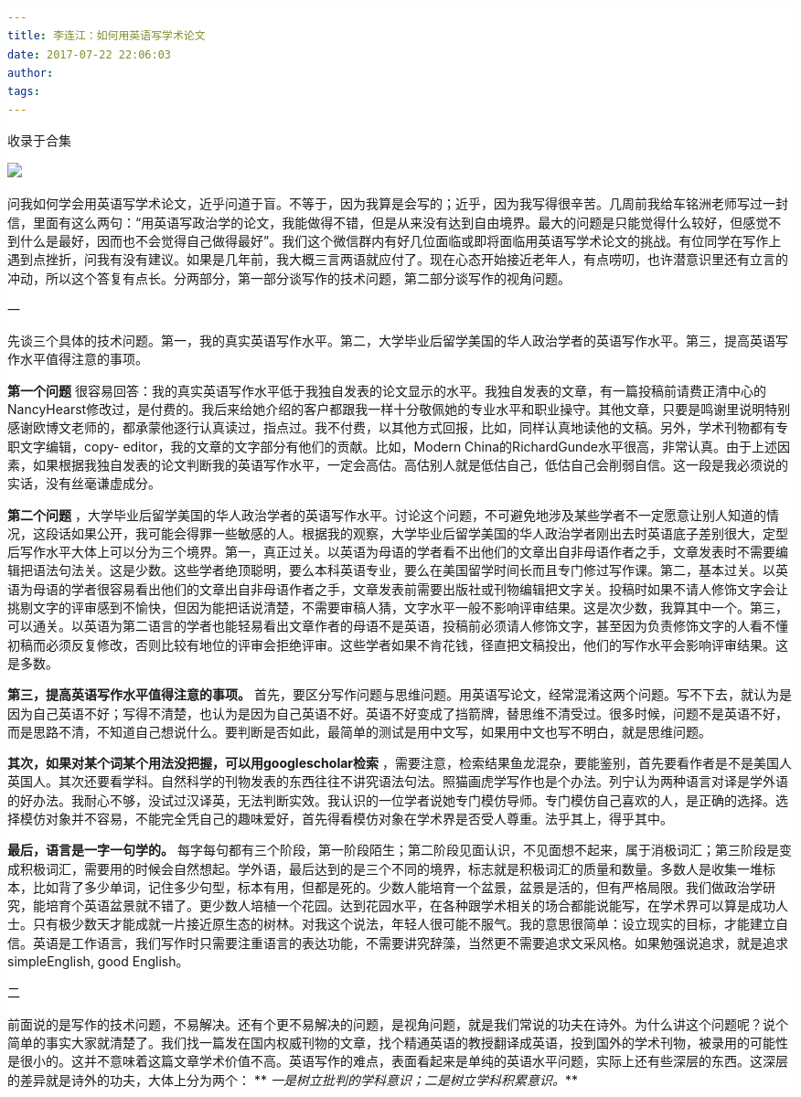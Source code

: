 ```yaml
---
title: 李连江：如何用英语写学术论文
date: 2017-07-22 22:06:03
author: 
tags: 
---
```



收录于合集

![](/images/4114/2.png)

  

问我如何学会用英语写学术论文，近乎问道于盲。不等于，因为我算是会写的；近乎，因为我写得很辛苦。几周前我给车铭洲老师写过一封信，里面有这么两句：“用英语写政治学的论文，我能做得不错，但是从来没有达到自由境界。最大的问题是只能觉得什么较好，但感觉不到什么是最好，因而也不会觉得自己做得最好”。我们这个微信群内有好几位面临或即将面临用英语写学术论文的挑战。有位同学在写作上遇到点挫折，问我有没有建议。如果是几年前，我大概三言两语就应付了。现在心态开始接近老年人，有点唠叨，也许潜意识里还有立言的冲动，所以这个答复有点长。分两部分，第一部分谈写作的技术问题，第二部分谈写作的视角问题。  

一

先谈三个具体的技术问题。第一，我的真实英语写作水平。第二，大学毕业后留学美国的华人政治学者的英语写作水平。第三，提高英语写作水平值得注意的事项。

 **第一个问题**
很容易回答：我的真实英语写作水平低于我独自发表的论文显示的水平。我独自发表的文章，有一篇投稿前请费正清中心的NancyHearst修改过，是付费的。我后来给她介绍的客户都跟我一样十分敬佩她的专业水平和职业操守。其他文章，只要是鸣谢里说明特别感谢欧博文老师的，都承蒙他逐行认真读过，指点过。我不付费，以其他方式回报，比如，同样认真地读他的文稿。另外，学术刊物都有专职文字编辑，copy-
editor，我的文章的文字部分有他们的贡献。比如，Modern
China的RichardGunde水平很高，非常认真。由于上述因素，如果根据我独自发表的论文判断我的英语写作水平，一定会高估。高估别人就是低估自己，低估自己会削弱自信。这一段是我必须说的实话，没有丝毫谦虚成分。

 **第二个问题**
，大学毕业后留学美国的华人政治学者的英语写作水平。讨论这个问题，不可避免地涉及某些学者不一定愿意让别人知道的情况，这段话如果公开，我可能会得罪一些敏感的人。根据我的观察，大学毕业后留学美国的华人政治学者刚出去时英语底子差别很大，定型后写作水平大体上可以分为三个境界。第一，真正过关。以英语为母语的学者看不出他们的文章出自非母语作者之手，文章发表时不需要编辑把语法句法关。这是少数。这些学者绝顶聪明，要么本科英语专业，要么在美国留学时间长而且专门修过写作课。第二，基本过关。以英语为母语的学者很容易看出他们的文章出自非母语作者之手，文章发表前需要出版社或刊物编辑把文字关。投稿时如果不请人修饰文字会让挑剔文字的评审感到不愉快，但因为能把话说清楚，不需要审稿人猜，文字水平一般不影响评审结果。这是次少数，我算其中一个。第三，可以通关。以英语为第二语言的学者也能轻易看出文章作者的母语不是英语，投稿前必须请人修饰文字，甚至因为负责修饰文字的人看不懂初稿而必须反复修改，否则比较有地位的评审会拒绝评审。这些学者如果不肯花钱，径直把文稿投出，他们的写作水平会影响评审结果。这是多数。

 **第三，提高英语写作水平值得注意的事项。**
首先，要区分写作问题与思维问题。用英语写论文，经常混淆这两个问题。写不下去，就认为是因为自己英语不好；写得不清楚，也认为是因为自己英语不好。英语不好变成了挡箭牌，替思维不清受过。很多时候，问题不是英语不好，而是思路不清，不知道自己想说什么。要判断是否如此，最简单的测试是用中文写，如果用中文也写不明白，就是思维问题。

 **其次，如果对某个词某个用法没把握，可以用googlescholar检索**
，需要注意，检索结果鱼龙混杂，要能鉴别，首先要看作者是不是美国人英国人。其次还要看学科。自然科学的刊物发表的东西往往不讲究语法句法。照猫画虎学写作也是个办法。列宁认为两种语言对译是学外语的好办法。我耐心不够，没试过汉译英，无法判断实效。我认识的一位学者说她专门模仿导师。专门模仿自己喜欢的人，是正确的选择。选择模仿对象并不容易，不能完全凭自己的趣味爱好，首先得看模仿对象在学术界是否受人尊重。法乎其上，得乎其中。

 **最后，语言是一字一句学的。**
每字每句都有三个阶段，第一阶段陌生；第二阶段见面认识，不见面想不起来，属于消极词汇；第三阶段是变成积极词汇，需要用的时候会自然想起。学外语，最后达到的是三个不同的境界，标志就是积极词汇的质量和数量。多数人是收集一堆标本，比如背了多少单词，记住多少句型，标本有用，但都是死的。少数人能培育一个盆景，盆景是活的，但有严格局限。我们做政治学研究，能培育个英语盆景就不错了。更少数人培植一个花园。达到花园水平，在各种跟学术相关的场合都能说能写，在学术界可以算是成功人士。只有极少数天才能成就一片接近原生态的树林。对我这个说法，年轻人很可能不服气。我的意思很简单：设立现实的目标，才能建立自信。英语是工作语言，我们写作时只需要注重语言的表达功能，不需要讲究辞藻，当然更不需要追求文采风格。如果勉强说追求，就是追求simpleEnglish,
good English。

二

前面说的是写作的技术问题，不易解决。还有个更不易解决的问题，是视角问题，就是我们常说的功夫在诗外。为什么讲这个问题呢？说个简单的事实大家就清楚了。我们找一篇发在国内权威刊物的文章，找个精通英语的教授翻译成英语，投到国外的学术刊物，被录用的可能性是很小的。这并不意味着这篇文章学术价值不高。英语写作的难点，表面看起来是单纯的英语水平问题，实际上还有些深层的东西。这深层的差异就是诗外的功夫，大体上分为两个：
** _一是树立批判的学科意识；二是树立学科积累意识。_**
